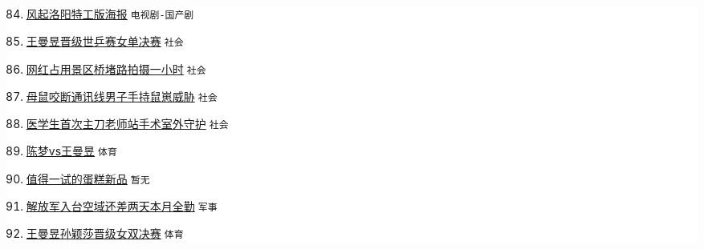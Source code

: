 84. [风起洛阳特工版海报](https://m.weibo.cn/search?containerid=100103type%3D1%26t%3D10%26q%3D%23%E9%A3%8E%E8%B5%B7%E6%B4%9B%E9%98%B3%E7%89%B9%E5%B7%A5%E7%89%88%E6%B5%B7%E6%8A%A5%23&isnewpage=1&extparam=seat%3D1%26filter_type%3Drealtimehot%26dgr%3D0%26cate%3D0%26pos%3D44%26realpos%3D45%26flag%3D256%26c_type%3D31%26display_time%3D1638163222%26pre_seqid%3D16381632224180241096129&luicode=10000011&lfid=106003type%3D25%26t%3D3%26disable_hot%3D1%26filter_type%3Drealtimehot) `电视剧-国产剧` 

85. [王曼昱晋级世乒赛女单决赛](https://m.weibo.cn/search?containerid=100103type%3D1%26t%3D10%26q%3D%23%E7%8E%8B%E6%9B%BC%E6%98%B1%E6%99%8B%E7%BA%A7%E4%B8%96%E4%B9%92%E8%B5%9B%E5%A5%B3%E5%8D%95%E5%86%B3%E8%B5%9B%23&isnewpage=1&extparam=seat%3D1%26filter_type%3Drealtimehot%26dgr%3D0%26cate%3D0%26pos%3D45%26realpos%3D46%26flag%3D0%26c_type%3D31%26display_time%3D1638163222%26pre_seqid%3D16381632224180241096129&luicode=10000011&lfid=106003type%3D25%26t%3D3%26disable_hot%3D1%26filter_type%3Drealtimehot) `社会` 

86. [网红占用景区桥堵路拍摄一小时](https://m.weibo.cn/search?containerid=100103type%3D1%26t%3D10%26q%3D%23%E7%BD%91%E7%BA%A2%E5%8D%A0%E7%94%A8%E6%99%AF%E5%8C%BA%E6%A1%A5%E5%A0%B5%E8%B7%AF%E6%8B%8D%E6%91%84%E4%B8%80%E5%B0%8F%E6%97%B6%23&isnewpage=1&extparam=seat%3D1%26filter_type%3Drealtimehot%26dgr%3D0%26cate%3D0%26pos%3D46%26realpos%3D47%26flag%3D1%26c_type%3D31%26display_time%3D1638163222%26pre_seqid%3D16381632224180241096129&luicode=10000011&lfid=106003type%3D25%26t%3D3%26disable_hot%3D1%26filter_type%3Drealtimehot) `社会` 

87. [母鼠咬断通讯线男子手持鼠崽威胁](https://m.weibo.cn/search?containerid=100103type%3D1%26t%3D10%26q%3D%23%E6%AF%8D%E9%BC%A0%E5%92%AC%E6%96%AD%E9%80%9A%E8%AE%AF%E7%BA%BF%E7%94%B7%E5%AD%90%E6%89%8B%E6%8C%81%E9%BC%A0%E5%B4%BD%E5%A8%81%E8%83%81%23&isnewpage=1&extparam=seat%3D1%26filter_type%3Drealtimehot%26dgr%3D0%26cate%3D0%26pos%3D47%26realpos%3D48%26flag%3D0%26c_type%3D31%26display_time%3D1638163222%26pre_seqid%3D16381632224180241096129&luicode=10000011&lfid=106003type%3D25%26t%3D3%26disable_hot%3D1%26filter_type%3Drealtimehot) `社会` 

88. [医学生首次主刀老师站手术室外守护](https://m.weibo.cn/search?containerid=100103type%3D1%26t%3D10%26q%3D%23%E5%8C%BB%E5%AD%A6%E7%94%9F%E9%A6%96%E6%AC%A1%E4%B8%BB%E5%88%80%E8%80%81%E5%B8%88%E7%AB%99%E6%89%8B%E6%9C%AF%E5%AE%A4%E5%A4%96%E5%AE%88%E6%8A%A4%23&isnewpage=1&extparam=seat%3D1%26filter_type%3Drealtimehot%26dgr%3D0%26cate%3D0%26pos%3D48%26realpos%3D49%26flag%3D0%26c_type%3D31%26display_time%3D1638163222%26pre_seqid%3D16381632224180241096129&luicode=10000011&lfid=106003type%3D25%26t%3D3%26disable_hot%3D1%26filter_type%3Drealtimehot) `社会` 

89. [陈梦vs王曼昱](https://m.weibo.cn/search?containerid=100103type%3D1%26t%3D10%26q%3D%23%E9%99%88%E6%A2%A6vs%E7%8E%8B%E6%9B%BC%E6%98%B1%23&isnewpage=1&extparam=seat%3D1%26filter_type%3Drealtimehot%26dgr%3D0%26cate%3D0%26pos%3D21%26realpos%3D22%26flag%3D0%26c_type%3D31%26display_time%3D1638160179%26pre_seqid%3D1638160179419029917239&luicode=10000011&lfid=106003type%3D25%26t%3D3%26disable_hot%3D1%26filter_type%3Drealtimehot) `体育` 

90. [值得一试的蛋糕新品](https://m.weibo.cn/search?containerid=100103type%3D1%26t%3D10%26q%3D%23%E5%80%BC%E5%BE%97%E4%B8%80%E8%AF%95%E7%9A%84%E8%9B%8B%E7%B3%95%E6%96%B0%E5%93%81%23&isnewpage=1&extparam=seat%3D1%26filter_type%3Drealtimehot%26dgr%3D0%26cate%3D0%26pos%3D23%26realpos%3D24%26flag%3D0%26c_type%3D31%26display_time%3D1638160179%26pre_seqid%3D1638160179419029917239&luicode=10000011&lfid=106003type%3D25%26t%3D3%26disable_hot%3D1%26filter_type%3Drealtimehot) `暂无` 

91. [解放军入台空域还差两天本月全勤](https://m.weibo.cn/search?containerid=100103type%3D1%26t%3D10%26q%3D%23%E8%A7%A3%E6%94%BE%E5%86%9B%E5%85%A5%E5%8F%B0%E7%A9%BA%E5%9F%9F%E8%BF%98%E5%B7%AE%E4%B8%A4%E5%A4%A9%E6%9C%AC%E6%9C%88%E5%85%A8%E5%8B%A4%23&isnewpage=1&extparam=seat%3D1%26filter_type%3Drealtimehot%26dgr%3D0%26cate%3D0%26pos%3D26%26realpos%3D27%26flag%3D0%26c_type%3D31%26display_time%3D1638160179%26pre_seqid%3D1638160179419029917239&luicode=10000011&lfid=106003type%3D25%26t%3D3%26disable_hot%3D1%26filter_type%3Drealtimehot) `军事` 

92. [王曼昱孙颖莎晋级女双决赛](https://m.weibo.cn/search?containerid=100103type%3D1%26t%3D10%26q%3D%23%E7%8E%8B%E6%9B%BC%E6%98%B1%E5%AD%99%E9%A2%96%E8%8E%8E%E6%99%8B%E7%BA%A7%E5%A5%B3%E5%8F%8C%E5%86%B3%E8%B5%9B%23&isnewpage=1&extparam=seat%3D1%26filter_type%3Drealtimehot%26dgr%3D0%26cate%3D0%26pos%3D27%26realpos%3D28%26flag%3D1%26c_type%3D31%26display_time%3D1638160179%26pre_seqid%3D1638160179419029917239&luicode=10000011&lfid=106003type%3D25%26t%3D3%26disable_hot%3D1%26filter_type%3Drealtimehot) `体育` 
